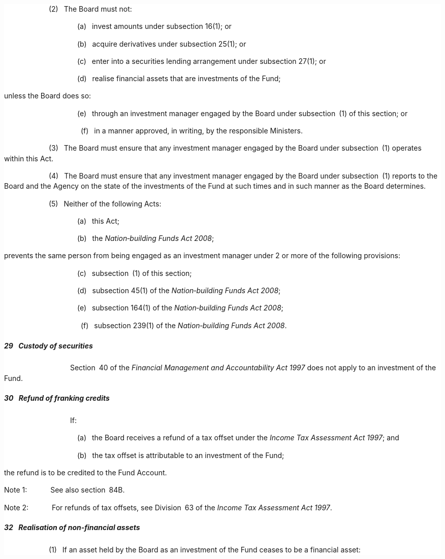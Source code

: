              (2)  The Board must not:

                     (a)  invest amounts under subsection 16(1); or

                     (b)  acquire derivatives under subsection 25(1); or

                     (c)  enter into a securities lending arrangement under subsection 27(1); or

                     (d)  realise financial assets that are investments of the Fund;

unless the Board does so:

                     (e)  through an investment manager engaged by the Board under subsection (1) of this section; or

                      (f)  in a manner approved, in writing, by the responsible Ministers.

             (3)  The Board must ensure that any investment manager engaged by the Board under subsection (1) operates within this Act.

             (4)  The Board must ensure that any investment manager engaged by the Board under subsection (1) reports to the Board and the Agency on the state of the investments of the Fund at such times and in such manner as the Board determines.

             (5)  Neither of the following Acts:

                     (a)  this Act;

                     (b)  the _Nation‑building Funds Act 2008_;

prevents the same person from being engaged as an investment manager under 2 or more of the following provisions:

                     (c)  subsection (1) of this section;

                     (d)  subsection 45(1) of the _Nation‑building Funds Act 2008_;

                     (e)  subsection 164(1) of the _Nation‑building Funds Act 2008_;

                      (f)  subsection 239(1) of the _Nation‑building Funds Act 2008_.

##### <a id="29"></a>29  Custody of securities

                   Section 40 of the _Financial Management and Accountability Act 1997_ does not apply to an investment of the Fund.

##### <a id="30"></a>30  Refund of franking credits

                   If:

                     (a)  the Board receives a refund of a tax offset under the _Income Tax Assessment Act 1997_; and

                     (b)  the tax offset is attributable to an investment of the Fund;

the refund is to be credited to the Fund Account.

Note 1:       See also section 84B.

Note 2:       For refunds of tax offsets, see Division 63 of the _Income Tax Assessment Act 1997_.

##### <a id="32"></a>32  Realisation of non‑financial assets

             (1)  If an asset held by the Board as an investment of the Fund ceases to be a financial asset:
